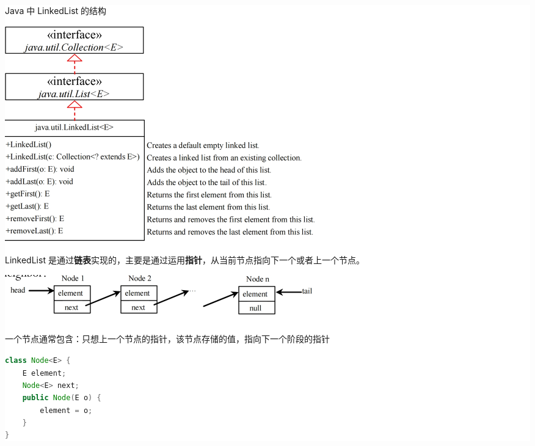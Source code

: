 Java 中 LinkedList 的结构

<img src="imgs/week5/img8.png" style="zoom:50%;" />

LinkedList 是通过**链表**实现的，主要是通过运用**指针**，从当前节点指向下一个或者上一个节点。

<img src="imgs/week5/img9.png" style="zoom:50%;" />

一个节点通常包含：只想上一个节点的指针，该节点存储的值，指向下一个阶段的指针

```java
class Node<E> {
    E element;
    Node<E> next;
    public Node(E o) {
    	element = o;
    }
}
```

